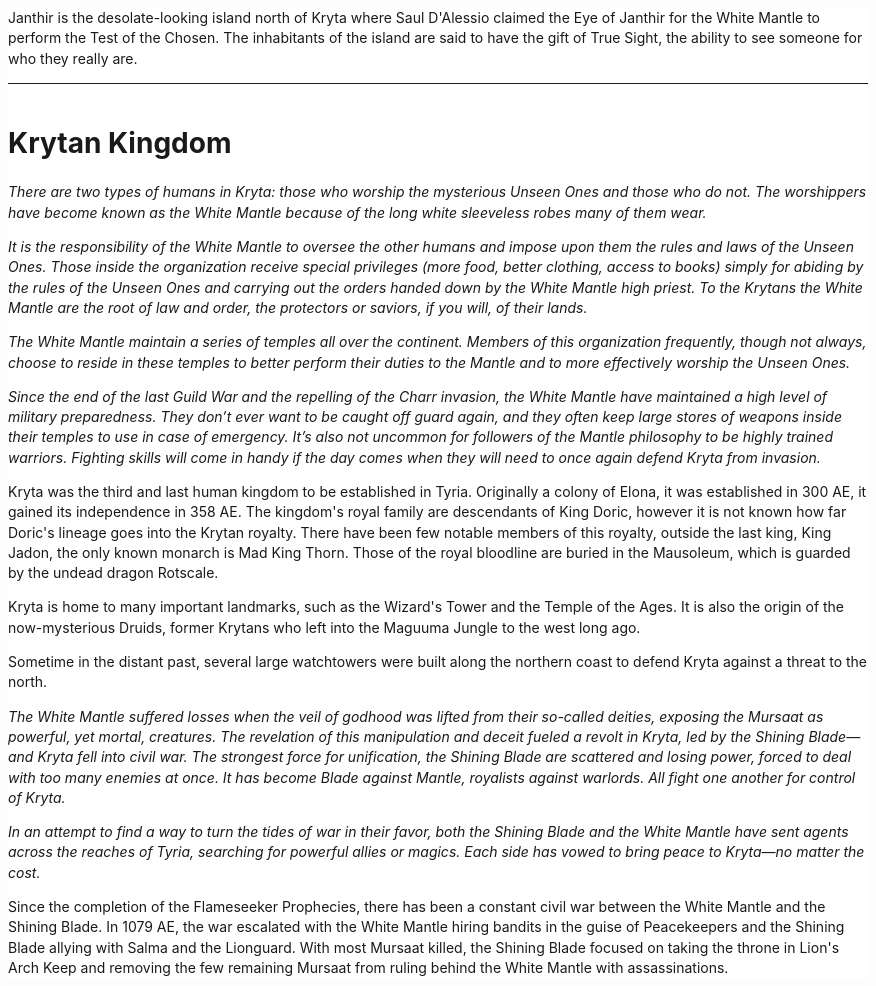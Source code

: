 Janthir is the desolate-looking island north of Kryta where Saul D'Alessio claimed the Eye of Janthir for the White Mantle to perform the Test of the Chosen. The inhabitants of the island are said to have the gift of True Sight, the ability to see someone for who they really are.

--------------

# Krytan Kingdom

*There are two types of humans in Kryta: those who worship the mysterious Unseen Ones and those who do not. The worshippers have become known as the White Mantle because of the long white sleeveless robes many of them wear.* 

*It is the responsibility of the White Mantle to oversee the other humans and impose upon them the rules and laws of the Unseen Ones. Those inside the organization receive special privileges (more food, better clothing, access to books) simply for abiding by the rules of the Unseen Ones and carrying out the orders handed down by the White Mantle high priest. To the Krytans the White Mantle are the root of law and order, the protectors or saviors, if you will, of their lands.* 

*The White Mantle maintain a series of temples all over the continent. Members of this organization frequently, though not always, choose to reside in these temples to better perform their duties to the Mantle and to more effectively worship the Unseen Ones.* 

*Since the end of the last Guild War and the repelling of the Charr invasion, the White Mantle have maintained a high level of military preparedness. They don’t ever want to be caught off guard again, and they often keep large stores of weapons inside their temples to use in case of emergency. It’s also not uncommon for followers of the Mantle philosophy to be highly trained warriors. Fighting skills will come in handy if the day comes when they will need to once again defend Kryta from invasion.*

Kryta was the third and last human kingdom to be established in Tyria. Originally a colony of Elona, it was established in 300 AE, it gained its independence in 358 AE. The kingdom's royal family are descendants of King Doric, however it is not known how far Doric's lineage goes into the Krytan royalty. There have been few notable members of this royalty, outside the last king, King Jadon, the only known monarch is Mad King Thorn. Those of the royal bloodline are buried in the Mausoleum, which is guarded by the undead dragon Rotscale. 

Kryta is home to many important landmarks, such as the Wizard's Tower and the Temple of the Ages. It is also the origin of the now-mysterious Druids, former Krytans who left into the Maguuma Jungle to the west long ago. 

Sometime in the distant past, several large watchtowers were built along the northern coast to defend Kryta against a threat to the north.

*The White Mantle suffered losses when the veil of godhood was lifted from their so-called deities, exposing the Mursaat as powerful, yet mortal, creatures. The revelation of this manipulation and deceit fueled a revolt in Kryta, led by the Shining Blade—and Kryta fell into civil war. The strongest force for unification, the Shining Blade are scattered and losing power, forced to deal with too many enemies at once. It has become Blade against Mantle, royalists against warlords. All fight one another for control of Kryta.* 

*In an attempt to find a way to turn the tides of war in their favor, both the Shining Blade and the White Mantle have sent agents across the reaches of Tyria, searching for powerful allies or magics. Each side has vowed to bring peace to Kryta—no matter the cost.*

Since the completion of the Flameseeker Prophecies, there has been a constant civil war between the White Mantle and the Shining Blade. In 1079 AE, the war escalated with the White Mantle hiring bandits in the guise of Peacekeepers and the Shining Blade allying with Salma and the Lionguard. With most Mursaat killed, the Shining Blade focused on taking the throne in Lion's Arch Keep and removing the few remaining Mursaat from ruling behind the White Mantle with assassinations. 
